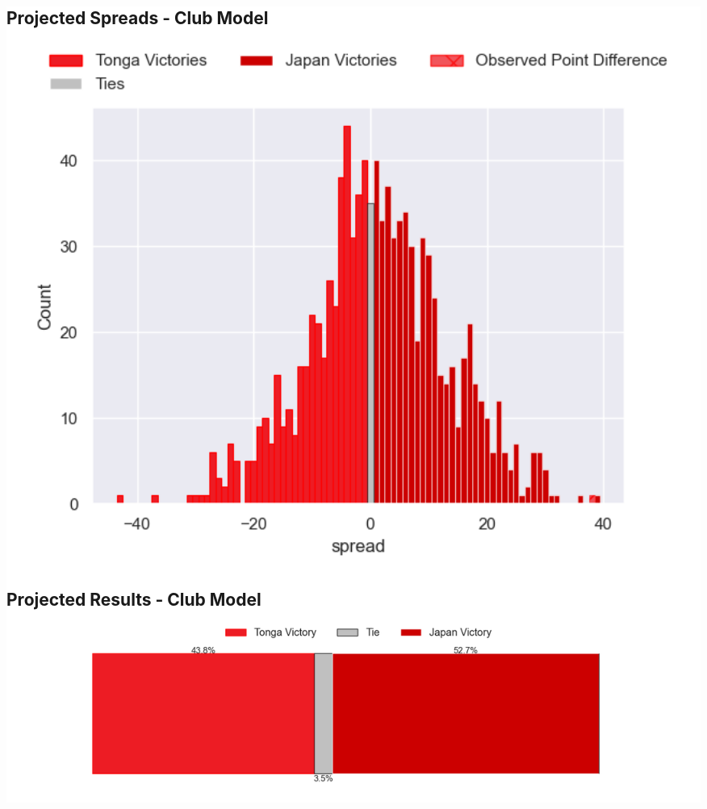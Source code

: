 ## Projected Spreads - Club Model


<p float="left">
<img src="../comp_files/plots/2025-09-14-Tonga_V_Japan_spreads.png" width="99%" />
</p>

## Projected Results - Club Model


<p float="left">
<img src="../comp_files/plots/2025-09-14-Tonga_V_Japan_resultbar.png" width="99%" />
</p>
